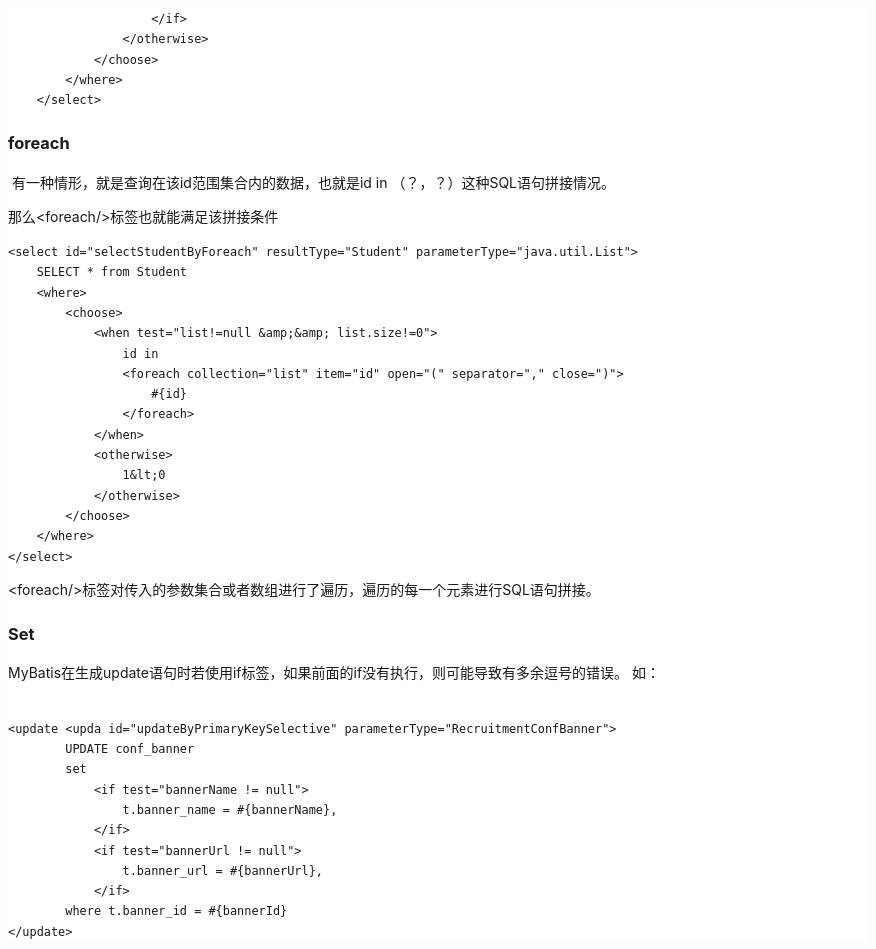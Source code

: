 ```
                    </if>
                </otherwise>
            </choose>
        </where>
    </select>
```



### foreach	

​	有一种情形，就是查询在该id范围集合内的数据，也就是id in （？，？）这种SQL语句拼接情况。

那么\<foreach/>标签也就能满足该拼接条件

```
<select id="selectStudentByForeach" resultType="Student" parameterType="java.util.List">
    SELECT * from Student
    <where>
        <choose>
            <when test="list!=null &amp;&amp; list.size!=0">
                id in
                <foreach collection="list" item="id" open="(" separator="," close=")">
                    #{id}
                </foreach>
            </when>
            <otherwise>
                1&lt;0
            </otherwise>
        </choose>
    </where>
</select>	
```

​	\<foreach/>标签对传入的参数集合或者数组进行了遍历，遍历的每一个元素进行SQL语句拼接。

[^collection]: 遍历的集合或者数组参数
[^item]: 每次遍历的元素
[^open]: 开始拼接的头字符串
[^separator]: 每次拼接的元素分割字符串
[^close]: 结束拼接的尾字符串



### Set

​	MyBatis在生成update语句时若使用if标签，如果前面的if没有执行，则可能导致有多余逗号的错误。 如：

```

<update <upda id="updateByPrimaryKeySelective" parameterType="RecruitmentConfBanner">
        UPDATE conf_banner 
        set
            <if test="bannerName != null">
                t.banner_name = #{bannerName},
            </if>
            <if test="bannerUrl != null">
                t.banner_url = #{bannerUrl},
            </if>
        where t.banner_id = #{bannerId}
</update>
```


[^namespace]: 由于一条sql语句的id可能会出现一样的情况，所以可通过命名空间名更加精确到该条sql语句。一般情况下，一个mapper.xml文件中写的所有sql语句，只对应一张表的操作。所以命名空间名一般对应该bean类的类名
[^id]: 在dao中可通过MyBatis提供的API，根据指定ID操作数据库指令
[^parameterType]: 对应封装了数据库表字段的信息对象
[^成员变量名]: 通过反射，将信息对象中的成员变量值映射到对应字段
[^default]: 由于项目开发的时候，可能调试用到的数据库可能会有多个，而真正使用到的数据库只有一个，所以需要指定一个数据库配置
[^id]: 该数据库配置的id
[^<transactionManager type="" />]: 指定采用的事务管理器，可采用JDBC或者第三方的事务管理器
[^<dataSource type="" />]: 采用的连接池技术，可采用POOLED
[^id]: 确定该映射map的id
[^type]: 封装数据的对象类型
[^<id/>]: 映射数据库表中的主键字段
[^<result/>]: 映射数据库表中的普通字段
[^column]: 数据库字段名
[^property]: 封装对象成员变量名
[^javaType]: java程序数据的数据类型
[^jdbcType]: 数据库程序数据的数据类型
[^id]: 确定该映射map的id
[^type]: 传入的数据类型
[^parameter]: 映射该数据关系的属性
[^resultMap]: 封装数据映射的resultMap的id
[^property]: SQL语句的动态参数名，对应到resultMap中的property
[^id]: 该SQL语句的id
[^parameterType]: 传入参数的数据类型
[^insert（String id，Object obj） ]: id：SQL映射文件中的SQL语句的ID；obj：传入参数对象
[^insert（String id，Object obj）]: id：SQL映射文件中的SQL语句的ID；obj：传入参数对象
[^insert（String id，Object obj）]: id：SQL映射文件中的SQL语句的ID；obj：传入参数对象
[^resultType]: 结果字段的数据类型
[^keyProperty]: 映射到封装对象的成员变量名
[^order]: 生成id时在插入数据之前还是之后，不同数据库系统不一样
[^insert（String id，Object obj）]: id：SQL映射文件中的SQL语句的ID；obj：传入参数对象
[^id]: 该SQL语句的id
[^parameterType]: 传入参数的数据类型
[^#{id}]: 由于传入参数只有一个，那么动态参数名可以随意
[^delete（String id，Object obj）]: id：SQL映射文件中的SQL语句的ID；obj：传入参数对象
[^delete（String id，Object obj）]: id：SQL映射文件中的SQL语句的ID；obj：传入参数对象
[^update（String id，Object obj）]: id：SQL映射文件中的SQL语句的ID；obj：传入参数对象
[^id]: 该SQL语句的id
[^resultType]: 将查询结构映射到指定的对象类型
[^selectList（String id）]: id：SQL映射文件中的SQL语句的ID；
[^selectMap（String id,String key）]: id：SQL映射文件中的SQL语句的ID；key：Map集合中的key，可以指定为字段数据的主键，否则可能会覆盖某些数据。
[^selectList（String id，Object obj） ]: id：SQL映射文件中的SQL语句的ID；obj：传入参数
[^test]: 拼接判断条件
[^collection]: 查询结果集合代表多
[^property]: 指定关系属性，即Country类中的集合属性
[^ofType]: 集合属性的泛型类型
[^association]: 体现出两个实体对象间的关联关系
[^property]: 指定关系属性，即Minister类中的cuntry属性
[^javaType]: 关联属性的类型
[^lazyLoadingEnabled]: true：表示开始延迟加载；反之则关闭。只有开启了延迟加载后，下面配置的延迟加载方式参数才有效。
[^aggressiveLazyLoading]: true：表示侵入式延迟加载；false：表示深度式延迟加载。默认为true。
[^type]: 使用什么缓存机制，默认不写为MyBatis自带，可使用第三方缓存机制
[^eviction]: 逐出策略。当二级缓存中的对象达到最大值时，就需要通过逐出策略将缓存中的对象移出缓存。默认为LRU。常用的策略由：
[^flushInterval]: 刷新缓存的时间间隔，单位毫秒。这里的刷新缓存即清空缓存。一般不指定，即当执行增删改时刷新缓存
[^readOnly]: 设置缓存中数据是否只读。只读的缓存会给所有调用者返回缓存对象的相同实例，因此这些对象不能被修改，这提供了很重要的性能优势。但是读写的缓存会返回缓存对象的拷贝，这些会慢一些，但是安全，因此默认时false
[^size]: 二级缓存中可以存放的最多对象个数。默认为1024个
[^<diskStore/>]: 指定一个文件目录。当内存空间不够，需要跑将二级缓存中的数据写到硬盘上时，会写到这个指定目录中。其值一般为java.io.tmpdir，表示当前系统的默认文件临时目录。
[^<defaultCache/>]: 设定缓存的默认属性数据
[^maxElementsInMemory]: 指定该内存缓存区可以存放缓存对象的最多个数
[^eternal]: 设定缓存对象是否不会过期。若设为true，表示对象永远不会过期，此时会忽略timeToIdleSeconds与timeToLiveSeconds属性。默认为fasle
[^timeToIdleSeconds]: 设定允许对象处于空闲状态的最长时间，以秒为单位。当对象自从最近一次被访问后，若处于空闲状态的时间超过了timeToldleSeconds设定的值，这个对象就会过期。当对象过期，EhCache就会将它从缓存中清楚。设置值为0，则对象可以唔想起地处于空闲状态。
[^timeToLiveSeconds]: 设定对象允许存在与缓存中的最长时间，以秒为单位。当对象自动被存放到缓存后，若处于缓存中的时间超过timeToLiveSeconds设定的值，这个对象就会过期。当对象过期，ehcache就会将它从缓存中清楚。设置为0，则对象可以无限期地存在缓存中。注意，只有用timeToLiveSeconds>=timeToIdleSeconds才有意义
[^overflowToDisk]: 设定为true，表示当缓存对象达到了maxElementsInMemory界限，会将溢出的对象写到\<disStore/>元素指定的硬盘目录缓存中。
[^maxElementsOnDisk]: 指定硬盘缓存区可以存放缓存对象的最多个数。
[^diskExpiryThreadIntervalSeconds]: 指定硬盘中缓存对象的失效时间间隔
[^memoryStoreEvictionPolicy]: 如果内存缓存区粗熬过限制，选择移向硬盘缓存区中的对象使用的策略。支持三种策略。
   [^jdbcConnection]: 数据库连接配置
   [^javaModelGenerator]: 生成表结构映射的Model实体类
   [^sqlMapGenerator]: 数据库操作的SQL映射文件
   [^javaClientGenerator]: Dao层接口
   [^table]: 需要进行逆向生成数据库操作的表